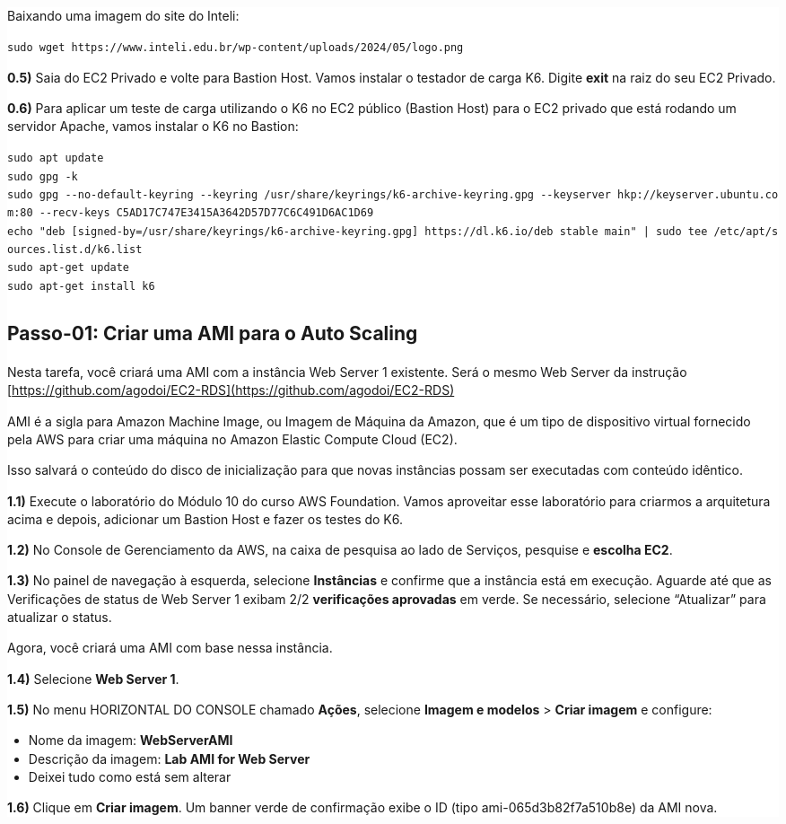 Baixando uma imagem do site do Inteli:

```
sudo wget https://www.inteli.edu.br/wp-content/uploads/2024/05/logo.png
```

**0.5)** Saia do EC2 Privado e volte para Bastion Host. Vamos instalar o testador de carga K6. Digite **exit** na raiz do seu EC2 Privado.

**0.6)** Para aplicar um teste de carga utilizando o K6 no EC2 público (Bastion Host) para o EC2 privado que está rodando um servidor Apache, vamos instalar o K6 no Bastion:

```
sudo apt update
sudo gpg -k
sudo gpg --no-default-keyring --keyring /usr/share/keyrings/k6-archive-keyring.gpg --keyserver hkp://keyserver.ubuntu.com:80 --recv-keys C5AD17C747E3415A3642D57D77C6C491D6AC1D69
echo "deb [signed-by=/usr/share/keyrings/k6-archive-keyring.gpg] https://dl.k6.io/deb stable main" | sudo tee /etc/apt/sources.list.d/k6.list
sudo apt-get update
sudo apt-get install k6
```

## Passo-01: Criar uma AMI para o Auto Scaling

Nesta tarefa, você criará uma AMI com a instância Web Server 1 existente. Será o mesmo Web Server da instrução [https://github.com/agodoi/EC2-RDS](https://github.com/agodoi/EC2-RDS)

AMI é a sigla para Amazon Machine Image, ou Imagem de Máquina da Amazon, que é um tipo de dispositivo virtual fornecido pela AWS para criar uma máquina no Amazon Elastic Compute Cloud (EC2).

Isso salvará o conteúdo do disco de inicialização para que novas instâncias possam ser executadas com conteúdo idêntico.

**1.1)** Execute o laboratório do Módulo 10 do curso AWS Foundation. Vamos aproveitar esse laboratório para criarmos a arquitetura acima e depois, adicionar um Bastion Host e fazer os testes do K6.

**1.2)** No Console de Gerenciamento da AWS, na caixa de pesquisa ao lado de Serviços, pesquise e **escolha EC2**.

**1.3)** No painel de navegação à esquerda, selecione **Instâncias** e confirme que a instância está em execução. Aguarde até que as Verificações de status de Web Server 1 exibam 2/2 **verificações aprovadas** em verde. Se necessário, selecione “Atualizar” para atualizar o status.

Agora, você criará uma AMI com base nessa instância.

**1.4)** Selecione  **Web Server 1**.

**1.5)** No menu HORIZONTAL DO CONSOLE chamado **Ações**, selecione **Imagem e modelos** > **Criar imagem** e configure:

* Nome da imagem: **WebServerAMI**
* Descrição da imagem: **Lab AMI for Web Server**
* Deixei tudo como está sem alterar

**1.6)** Clique em **Criar imagem**. Um banner verde de confirmação exibe o ID (tipo ami-065d3b82f7a510b8e) da AMI nova. 
